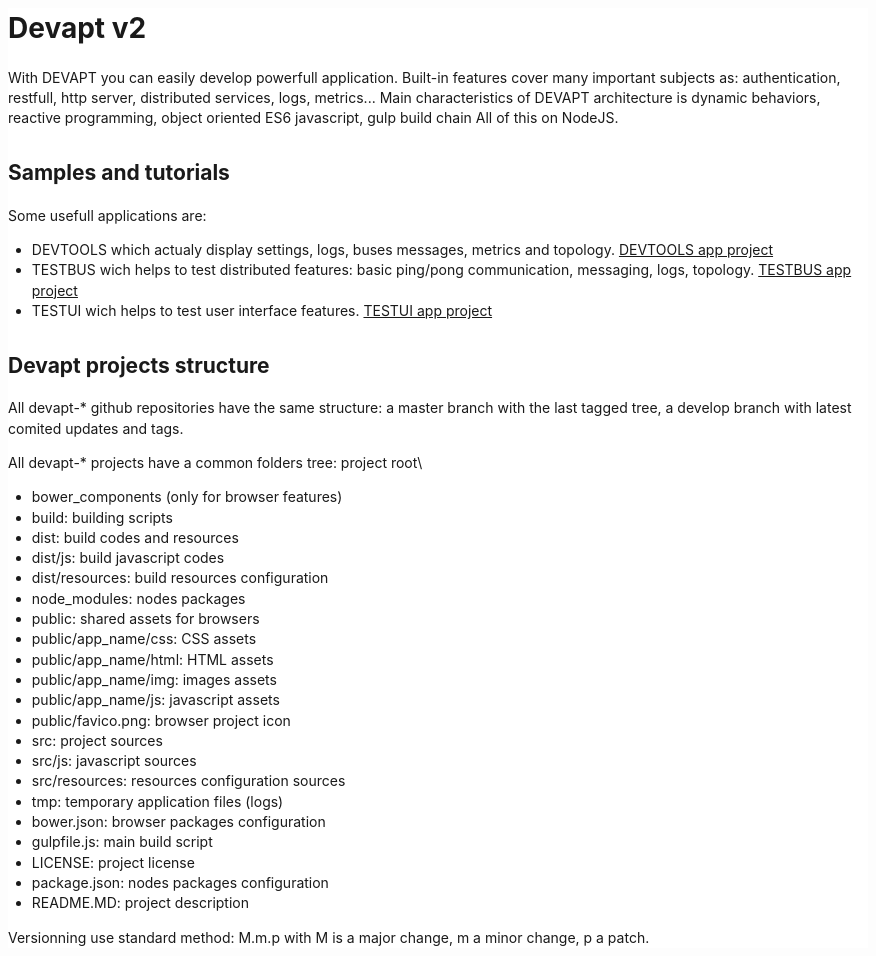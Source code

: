 
# Devapt v2

With DEVAPT you can easily develop powerfull application.
Built-in features cover many important subjects as: authentication, restfull, http server, distributed services, logs, metrics...
Main characteristics of DEVAPT architecture is dynamic behaviors, reactive programming, object oriented ES6 javascript, gulp build chain
All of this on NodeJS.


## Samples and tutorials
Some usefull applications are:
 * DEVTOOLS which actualy display settings, logs, buses messages, metrics and topology. [DEVTOOLS app project](https://github.com/lucbories/devapt-app-devtools/)
 * TESTBUS wich helps to test distributed features: basic ping/pong communication, messaging, logs, topology. [TESTBUS app project](https://github.com/lucbories/devapt-app-testbus/)
 * TESTUI wich helps to test user interface features. [TESTUI app project](https://github.com/lucbories/devapt-app-testui/)


## Devapt projects structure
All devapt-* github repositories have the same structure: a master branch with the last tagged tree, a develop branch with latest comited updates and tags.

All devapt-* projects have a common folders tree:
project root\
 * bower_components (only for browser features)
 * build: building scripts
 * dist: build codes and resources
 * dist/js: build javascript codes
 * dist/resources: build resources configuration
 * node_modules: nodes packages
 * public: shared assets for browsers
 * public/app_name/css: CSS assets
 * public/app_name/html: HTML assets
 * public/app_name/img: images assets
 * public/app_name/js: javascript assets
 * public/favico.png: browser project icon
 * src: project sources
 * src/js: javascript sources
 * src/resources: resources configuration sources
 * tmp: temporary application files (logs)
 * bower.json: browser packages configuration
 * gulpfile.js: main build script
 * LICENSE: project license
 * package.json: nodes packages configuration
 * README.MD: project description

Versionning use standard method: M.m.p with M is a major change, m a minor change, p a patch.
